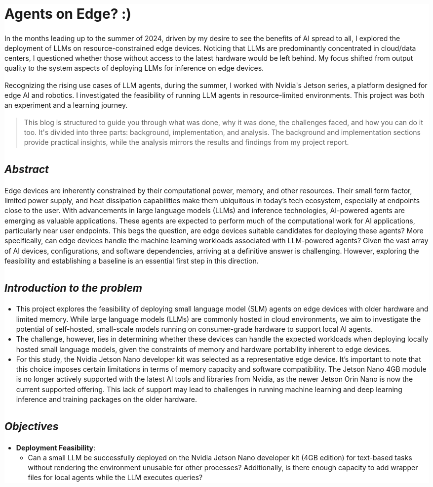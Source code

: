 # Agents on Edge? :)

In the months leading up to the summer of 2024, driven by my desire to see the benefits of AI spread to all, I explored the deployment of LLMs on resource-constrained edge devices. Noticing that LLMs are predominantly concentrated in cloud/data centers, I questioned whether those without access to the latest hardware would be left behind. My focus shifted from output quality to the system aspects of deploying LLMs for inference on edge devices.

Recognizing the rising use cases of LLM agents, during the summer, I worked with Nvidia's Jetson series, a platform designed for edge AI and robotics. I investigated the feasibility of running LLM agents in resource-limited environments. This project was both an experiment and a learning journey.

> This blog is structured to guide you through what was done, why it was done, the challenges faced, and how you can do it too. It's divided into three parts: background, implementation, and analysis. The background and implementation sections provide practical insights, while the analysis mirrors the results and findings from my project report.
> 

## *Abstract*

Edge devices are inherently constrained by their computational power, memory, and other resources. Their small form factor, limited power supply, and heat dissipation capabilities make them ubiquitous in today’s tech ecosystem, especially at endpoints close to the user. With advancements in large language models (LLMs) and inference technologies, AI-powered agents are emerging as valuable applications. These agents are expected to perform much of the computational work for AI applications, particularly near user endpoints. This begs the question,  are edge devices suitable candidates for deploying these agents? More specifically, can edge devices handle the machine learning workloads associated with LLM-powered agents? Given the vast array of AI devices, configurations, and software dependencies, arriving at a definitive answer is challenging. However, exploring the feasibility and establishing a baseline is an essential first step in this direction.

## *Introduction to the problem*

- This project explores the feasibility of deploying small language model (SLM) agents on edge devices with older hardware and limited memory. While large language models (LLMs) are commonly hosted in cloud environments, we aim to investigate the potential of self-hosted, small-scale models running on consumer-grade hardware to support local AI agents.
- The challenge, however, lies in determining whether these devices can handle the expected workloads when deploying locally hosted small language models, given the constraints of memory and hardware portability inherent to edge devices.
- For this study, the Nvidia Jetson Nano developer kit was selected as a representative edge device. It’s important to note that this choice imposes certain limitations in terms of memory capacity and software compatibility. The Jetson Nano 4GB module is no longer actively supported with the latest AI tools and libraries from Nvidia, as the newer Jetson Orin Nano is now the current supported offering. This lack of support may lead to challenges in running machine learning and deep learning inference and training packages on the older hardware.

## *Objectives*

- **Deployment Feasibility**:
    - Can a small LLM be successfully deployed on the Nvidia Jetson Nano developer kit (4GB edition) for text-based tasks without rendering the environment unusable for other processes? Additionally, is there enough capacity to add wrapper files for local agents while the LLM executes queries?
